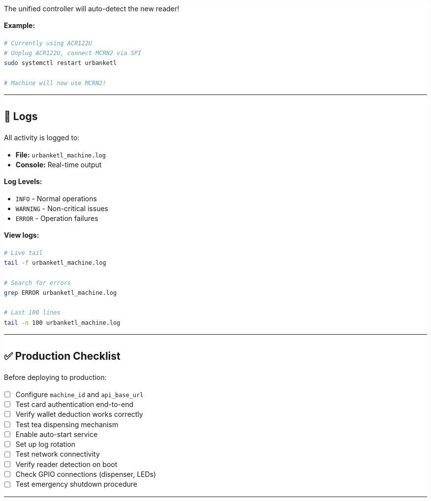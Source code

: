 The unified controller will auto-detect the new reader!

**Example:**
```bash
# Currently using ACR122U
# Unplug ACR122U, connect MCRN2 via SPI
sudo systemctl restart urbanketl

# Machine will now use MCRN2!
```

---

## 📝 Logs

All activity is logged to:
- **File:** `urbanketl_machine.log`
- **Console:** Real-time output

**Log Levels:**
- `INFO` - Normal operations
- `WARNING` - Non-critical issues
- `ERROR` - Operation failures

**View logs:**
```bash
# Live tail
tail -f urbanketl_machine.log

# Search for errors
grep ERROR urbanketl_machine.log

# Last 100 lines
tail -n 100 urbanketl_machine.log
```

---

## ✅ Production Checklist

Before deploying to production:

- [ ] Configure `machine_id` and `api_base_url`
- [ ] Test card authentication end-to-end
- [ ] Verify wallet deduction works correctly
- [ ] Test tea dispensing mechanism
- [ ] Enable auto-start service
- [ ] Set up log rotation
- [ ] Test network connectivity
- [ ] Verify reader detection on boot
- [ ] Check GPIO connections (dispenser, LEDs)
- [ ] Test emergency shutdown procedure

---
